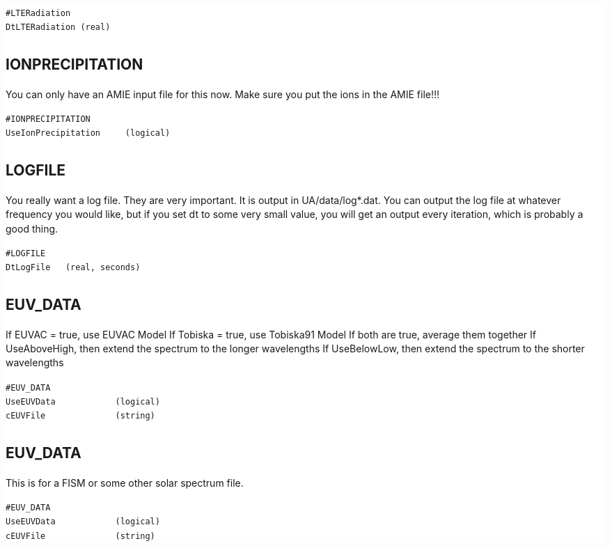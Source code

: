     #LTERadiation
    DtLTERadiation (real)

## IONPRECIPITATION

You can only have an AMIE input file for this now. Make sure you put the
ions in the AMIE file!!!

    #IONPRECIPITATION
    UseIonPrecipitation     (logical)

## LOGFILE

You really want a log file. They are very important. It is output in
UA/data/log\*.dat. You can output the log file at whatever frequency you
would like, but if you set dt to some very small value, you will get an
output every iteration, which is probably a good thing.

    #LOGFILE
    DtLogFile   (real, seconds)

## EUV_DATA

If EUVAC = true, use EUVAC Model If Tobiska = true, use Tobiska91 Model
If both are true, average them together If UseAboveHigh, then extend the
spectrum to the longer wavelengths If UseBelowLow, then extend the
spectrum to the shorter wavelengths

    #EUV_DATA
    UseEUVData            (logical)
    cEUVFile              (string)

## EUV_DATA

This is for a FISM or some other solar spectrum file.

    #EUV_DATA
    UseEUVData            (logical)
    cEUVFile              (string)


